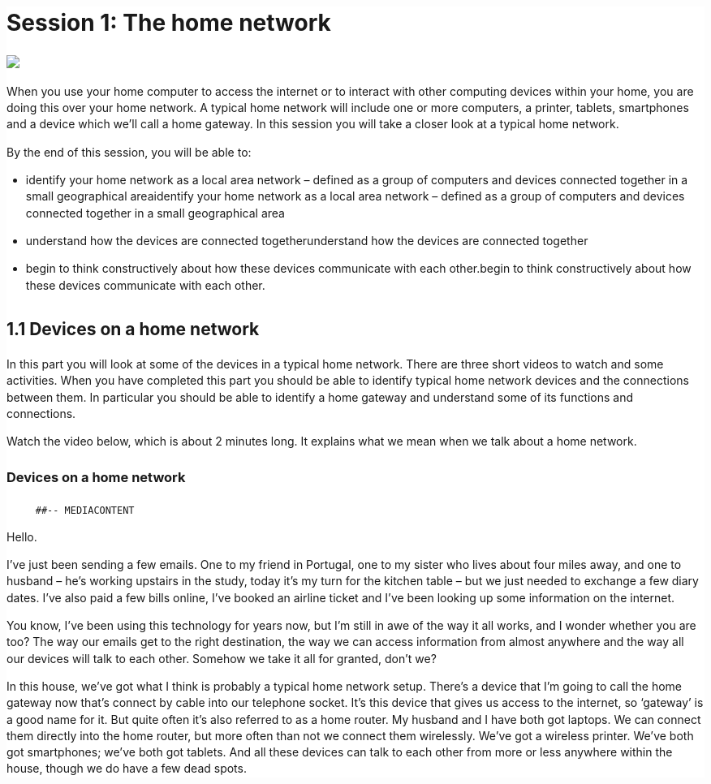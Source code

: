# Session 1: The home network



![](https://www.open.edu/openlearn/ocw/pluginfile.php/1625457/mod_oucontent/oucontent/92007/01_abstract_network_system.tif)

When you use your home computer to access the internet or to interact with other computing devices within your home, you are doing this over your home network. A typical home network will include one or more computers, a printer, tablets, smartphones and a device which we’ll call a home gateway. In this session you will take a closer look at a typical home network.

By the end of this session, you will be able to:

* identify your home network as a local area network – defined as a group of computers and devices connected together in a small geographical areaidentify your home network as a local area network – defined as a group of computers and devices connected together in a small geographical area

* understand how the devices are connected togetherunderstand how the devices are connected together

* begin to think constructively about how these devices communicate with each other.begin to think constructively about how these devices communicate with each other.


## 1.1 Devices on a home network


In this part you will look at some of the devices in a typical home network. There are three short videos to watch and some activities. When you have completed this part you should be able to identify typical home network devices and the connections between them. In particular you should be able to identify a home gateway and understand some of its functions and connections. 

Watch the video below, which is about 2 minutes long. It explains what we mean when we talk about a home network.


### Devices on a home network

         ##-- MEDIACONTENT
        
Hello.

I’ve just been sending a few emails. One to my friend in Portugal, one to my sister who lives about four miles away, and one to husband – he’s working upstairs in the study, today it’s my turn for the kitchen table – but we just needed to exchange a few diary dates. I’ve also paid a few bills online, I’ve booked an airline ticket and I’ve been looking up some information on the internet.

You know, I’ve been using this technology for years now, but I’m still in awe of the way it all works, and I wonder whether you are too? The way our emails get to the right destination, the way we can access information from almost anywhere and the way all our devices will talk to each other. Somehow we take it all for granted, don’t we?

In this house, we’ve got what I think is probably a typical home network setup. There’s a device that I’m going to call the home gateway now that’s connect by cable into our telephone socket. It’s this device that gives us access to the internet, so ‘gateway’ is a good name for it. But quite often it’s also referred to as a home router. My husband and I have both got laptops. We can connect them directly into the home router, but more often than not we connect them wirelessly. We’ve got a wireless printer. We’ve both got smartphones; we’ve both got tablets. And all these devices can talk to each other from more or less anywhere within the house, though we do have a few dead spots.
